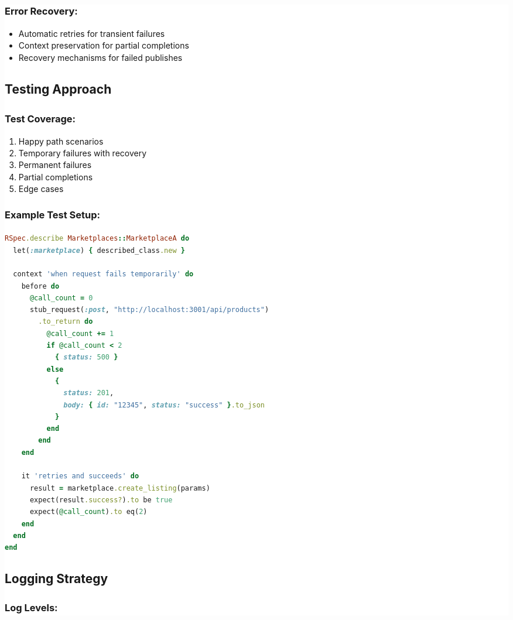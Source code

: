 ### Error Recovery:

- Automatic retries for transient failures
- Context preservation for partial completions
- Recovery mechanisms for failed publishes

## Testing Approach

### Test Coverage:

1. Happy path scenarios
2. Temporary failures with recovery
3. Permanent failures
4. Partial completions
5. Edge cases

### Example Test Setup:

```ruby
RSpec.describe Marketplaces::MarketplaceA do
  let(:marketplace) { described_class.new }

  context 'when request fails temporarily' do
    before do
      @call_count = 0
      stub_request(:post, "http://localhost:3001/api/products")
        .to_return do
          @call_count += 1
          if @call_count < 2
            { status: 500 }
          else
            {
              status: 201,
              body: { id: "12345", status: "success" }.to_json
            }
          end
        end
    end

    it 'retries and succeeds' do
      result = marketplace.create_listing(params)
      expect(result.success?).to be true
      expect(@call_count).to eq(2)
    end
  end
end
```

## Logging Strategy

### Log Levels:
